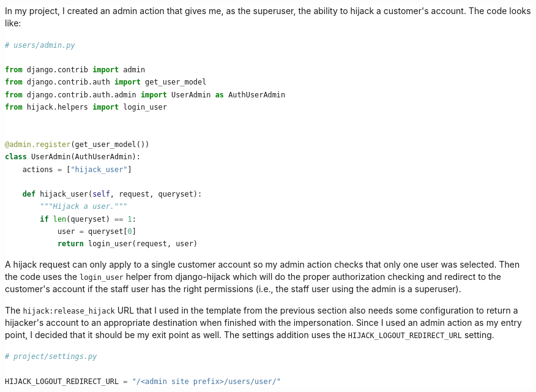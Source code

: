 In my project,
I created an admin action
that gives me,
as the superuser,
the ability to hijack a customer's account.
The code looks like:

```python
# users/admin.py

from django.contrib import admin
from django.contrib.auth import get_user_model
from django.contrib.auth.admin import UserAdmin as AuthUserAdmin
from hijack.helpers import login_user


@admin.register(get_user_model())
class UserAdmin(AuthUserAdmin):
    actions = ["hijack_user"]

    def hijack_user(self, request, queryset):
        """Hijack a user."""
        if len(queryset) == 1:
            user = queryset[0]
            return login_user(request, user)
```

A hijack request can only apply
to a single customer account
so my admin action checks
that only one user was selected.
Then the code uses the `login_user` helper
from django-hijack
which will do the proper authorization checking
and redirect to the customer's account
if the staff user has the right permissions
(i.e., the staff user using the admin is a superuser).

The `hijack:release_hijack` URL
that I used in the template
from the previous section
also needs some configuration
to return a hijacker's account
to an appropriate destination
when finished with the impersonation.
Since I used an admin action as my entry point,
I decided that it should be my exit point as well.
The settings addition uses the `HIJACK_LOGOUT_REDIRECT_URL` setting.

```python
# project/settings.py

HIJACK_LOGOUT_REDIRECT_URL = "/<admin site prefix>/users/user/"
```
